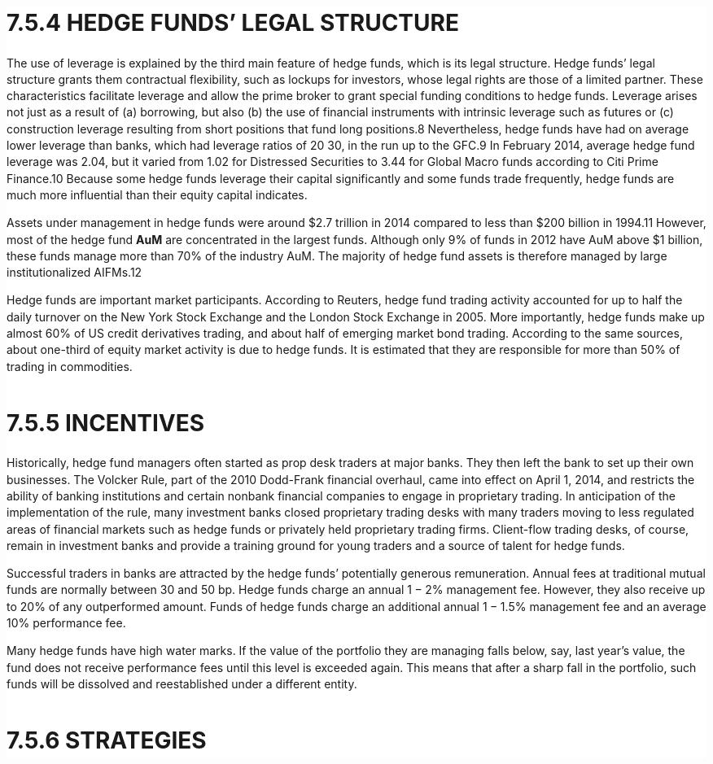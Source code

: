 # 7.5.4 HEDGE FUNDS’ LEGAL STRUCTURE  

The use of leverage is explained by the third main feature of hedge funds, which is its legal structure. Hedge funds’ legal structure grants them contractual flexibility, such as lockups for investors, whose legal rights are those of a limited partner. These characteristics facilitate leverage and allow the prime broker to grant special funding conditions to hedge funds. Leverage arises not just as a result of (a) borrowing, but also (b) the use of financial instruments with intrinsic leverage such as futures or (c) construction leverage resulting from short positions that fund long positions.8 Nevertheless, hedge funds have had on average lower leverage than banks, which had leverage ratios of 20 30, in the run up to the GFC.9 In February 2014, average hedge fund leverage was 2.04, but it varied from 1.02 for Distressed Securities to 3.44 for Global Macro funds according to Citi Prime Finance.10 Because some hedge funds leverage their capital significantly and some funds trade frequently, hedge funds are much more influential than their equity capital indicates.  

Assets under management in hedge funds were around $\$2.7$ trillion in 2014 compared to less than $\$200$ billion in 1994.11 However, most of the hedge fund $\mathbf{AuM}$ are concentrated in the largest funds. Although only $9\%$ of funds in 2012 have AuM above $\$1$ billion, these funds manage more than $70\%$ of the industry AuM. The majority of hedge fund assets is therefore managed by large institutionalized AIFMs.12  

Hedge funds are important market participants. According to Reuters, hedge fund trading activity accounted for up to half the daily turnover on the New York Stock Exchange and the London Stock Exchange in 2005. More importantly, hedge funds make up almost $60\%$ of US credit derivatives trading, and about half of emerging market bond trading. According to the same sources, about one-third of equity market activity is due to hedge funds. It is estimated that they are responsible for more than $50\%$ of trading in commodities.  

# 7.5.5 INCENTIVES  

Historically, hedge fund managers often started as prop desk traders at major banks. They then left the bank to set up their own businesses. The Volcker Rule, part of the 2010 Dodd-Frank financial overhaul, came into effect on April 1, 2014, and restricts the ability of banking institutions and certain nonbank financial companies to engage in proprietary trading. In anticipation of the implementation of the rule, many investment banks closed proprietary trading desks with many traders moving to less regulated areas of financial markets such as hedge funds or privately held proprietary trading firms. Client-flow trading desks, of course, remain in investment banks and provide a training ground for young traders and a source of talent for hedge funds.  

Successful traders in banks are attracted by the hedge funds’ potentially generous remuneration. Annual fees at traditional mutual funds are normally between 30 and 50 bp. Hedge funds charge an annual $1-2\%$ management fee. However, they also receive up to $20\%$ of any outperformed amount. Funds of hedge funds charge an additional annual $1-1.5\%$ management fee and an average $10\%$ performance fee.  

Many hedge funds have high water marks. If the value of the portfolio they are managing falls below, say, last year’s value, the fund does not receive performance fees until this level is exceeded again. This means that after a sharp fall in the portfolio, such funds will be dissolved and reestablished under a different entity.  

# 7.5.6 STRATEGIES  
